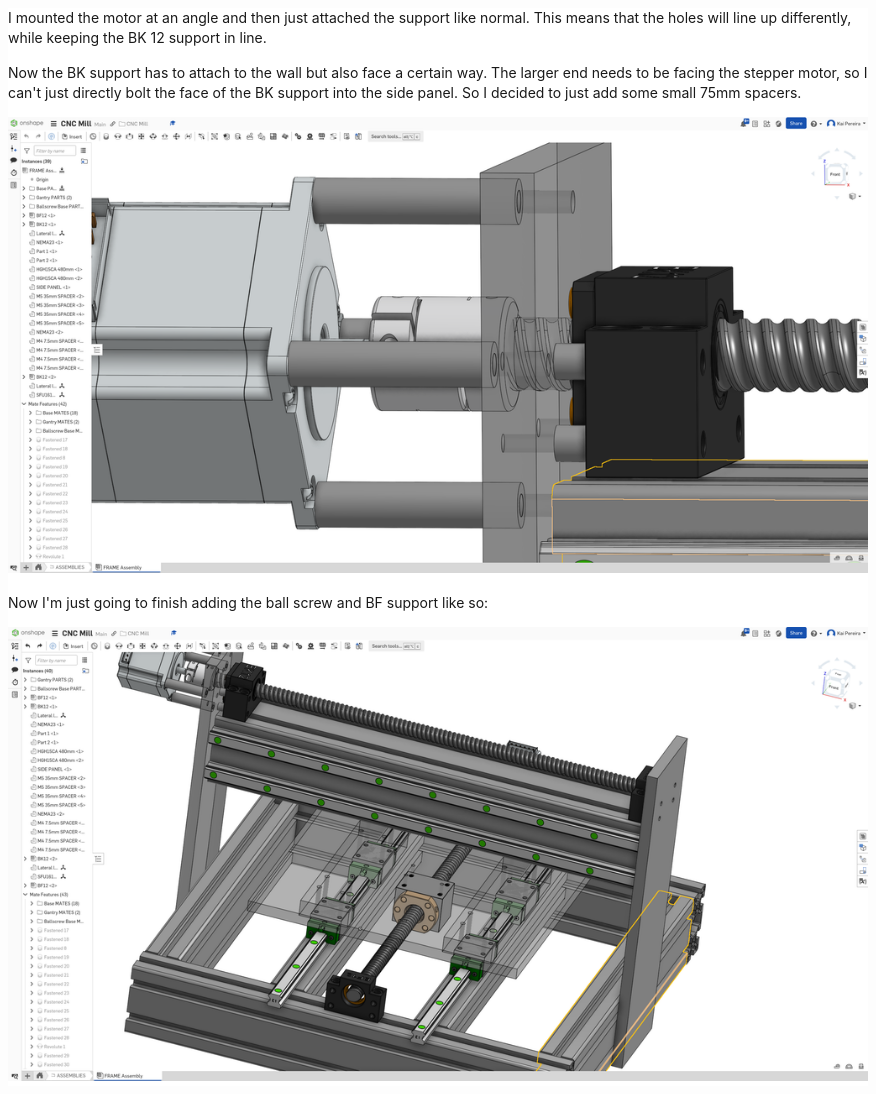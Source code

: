 I mounted the motor at an angle and then just attached the support like normal. This means that the holes will line up differently, while keeping the BK 12 support in line.

Now the BK support has to attach to the wall but also face a certain way. The larger end needs to be facing the stepper motor, so I can't just directly bolt the face of the BK support into the side panel. So I decided to just add some small 75mm spacers.

![Pasted image 20250527203032.png](journal/Pasted%20image%2020250527203032.png)

Now I'm just going to finish adding the ball screw and BF support like so:

![Pasted image 20250527204705.png](journal/Pasted%20image%2020250527204705.png)
